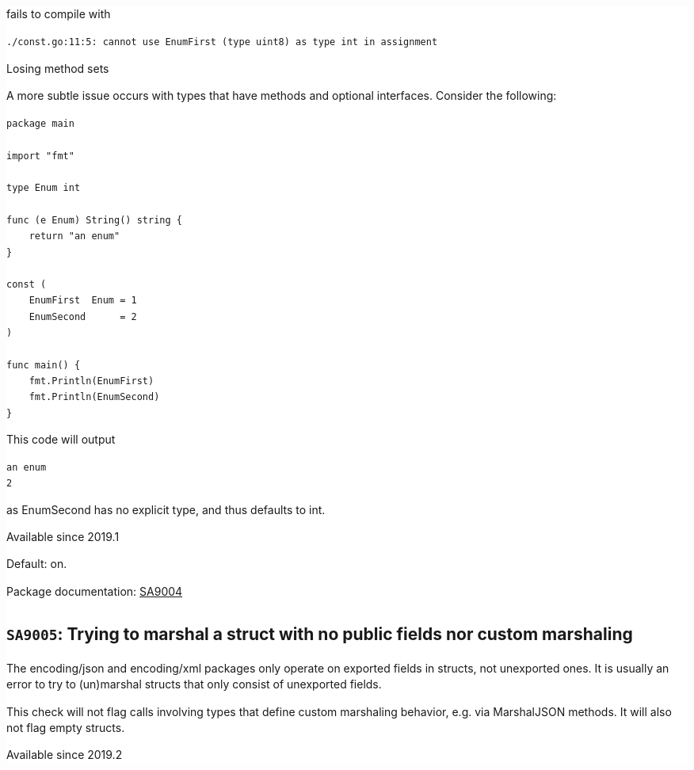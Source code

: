 fails to compile with

    ./const.go:11:5: cannot use EnumFirst (type uint8) as type int in assignment


Losing method sets

A more subtle issue occurs with types that have methods and optional
interfaces. Consider the following:

    package main

    import "fmt"

    type Enum int

    func (e Enum) String() string {
        return "an enum"
    }

    const (
        EnumFirst  Enum = 1
        EnumSecond      = 2
    )

    func main() {
        fmt.Println(EnumFirst)
        fmt.Println(EnumSecond)
    }

This code will output

    an enum
    2

as EnumSecond has no explicit type, and thus defaults to int.

Available since
    2019.1


Default: on.

Package documentation: [SA9004](https://staticcheck.dev/docs/checks/#SA9004)

<a id='SA9005'></a>
## `SA9005`: Trying to marshal a struct with no public fields nor custom marshaling


The encoding/json and encoding/xml packages only operate on exported
fields in structs, not unexported ones. It is usually an error to try
to (un)marshal structs that only consist of unexported fields.

This check will not flag calls involving types that define custom
marshaling behavior, e.g. via MarshalJSON methods. It will also not
flag empty structs.

Available since
    2019.2
